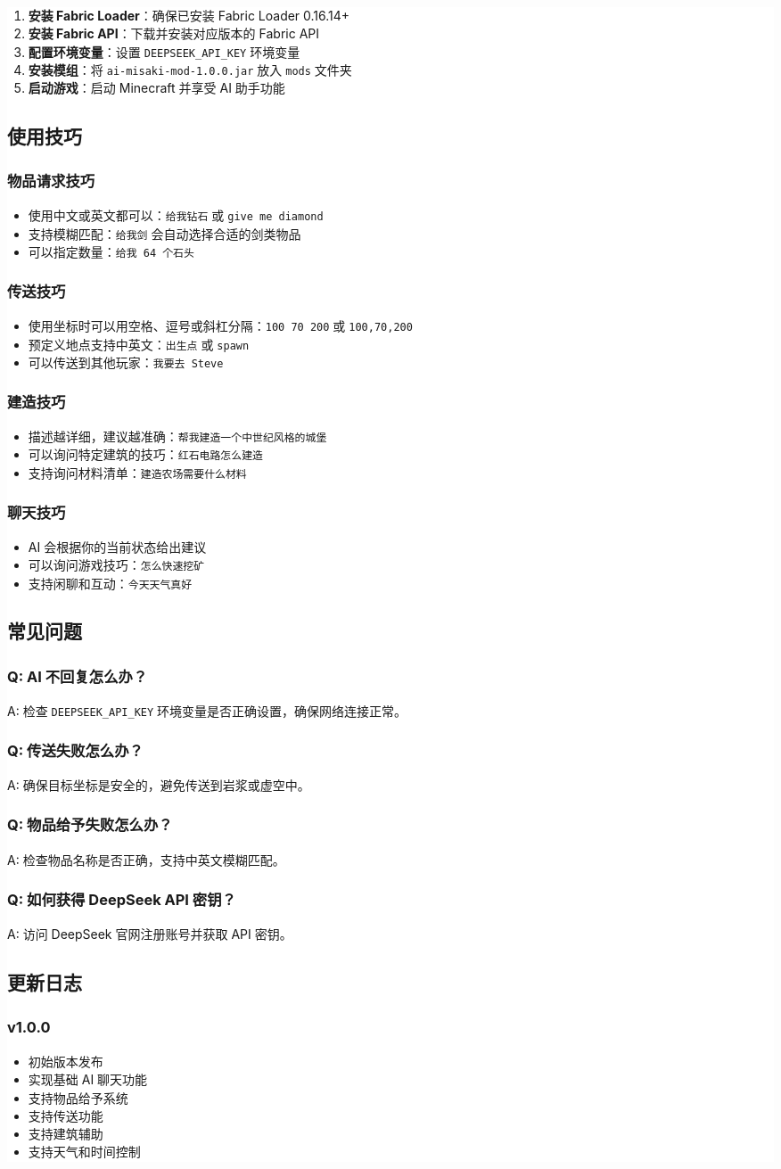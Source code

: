 1. **安装 Fabric Loader**：确保已安装 Fabric Loader 0.16.14+
2. **安装 Fabric API**：下载并安装对应版本的 Fabric API
3. **配置环境变量**：设置 `DEEPSEEK_API_KEY` 环境变量
4. **安装模组**：将 `ai-misaki-mod-1.0.0.jar` 放入 `mods` 文件夹
5. **启动游戏**：启动 Minecraft 并享受 AI 助手功能

## 使用技巧

### 物品请求技巧
- 使用中文或英文都可以：`给我钻石` 或 `give me diamond`
- 支持模糊匹配：`给我剑` 会自动选择合适的剑类物品
- 可以指定数量：`给我 64 个石头`

### 传送技巧
- 使用坐标时可以用空格、逗号或斜杠分隔：`100 70 200` 或 `100,70,200`
- 预定义地点支持中英文：`出生点` 或 `spawn`
- 可以传送到其他玩家：`我要去 Steve`

### 建造技巧
- 描述越详细，建议越准确：`帮我建造一个中世纪风格的城堡`
- 可以询问特定建筑的技巧：`红石电路怎么建造`
- 支持询问材料清单：`建造农场需要什么材料`

### 聊天技巧
- AI 会根据你的当前状态给出建议
- 可以询问游戏技巧：`怎么快速挖矿`
- 支持闲聊和互动：`今天天气真好`

## 常见问题

### Q: AI 不回复怎么办？
A: 检查 `DEEPSEEK_API_KEY` 环境变量是否正确设置，确保网络连接正常。

### Q: 传送失败怎么办？
A: 确保目标坐标是安全的，避免传送到岩浆或虚空中。

### Q: 物品给予失败怎么办？
A: 检查物品名称是否正确，支持中英文模糊匹配。

### Q: 如何获得 DeepSeek API 密钥？
A: 访问 DeepSeek 官网注册账号并获取 API 密钥。

## 更新日志

### v1.0.0
- 初始版本发布
- 实现基础 AI 聊天功能
- 支持物品给予系统
- 支持传送功能
- 支持建筑辅助
- 支持天气和时间控制
